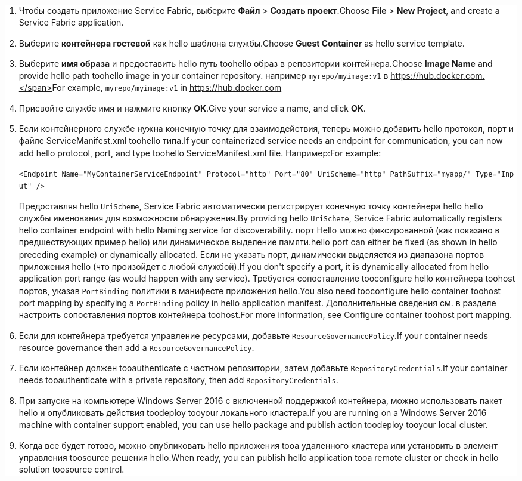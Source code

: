 1. <span data-ttu-id="9f2b1-123">Чтобы создать приложение Service Fabric, выберите **Файл** > **Создать проект**.</span><span class="sxs-lookup"><span data-stu-id="9f2b1-123">Choose **File** > **New Project**, and create a Service Fabric application.</span></span>
2. <span data-ttu-id="9f2b1-124">Выберите **контейнера гостевой** как hello шаблона службы.</span><span class="sxs-lookup"><span data-stu-id="9f2b1-124">Choose **Guest Container** as hello service template.</span></span>
3. <span data-ttu-id="9f2b1-125">Выберите **имя образа** и предоставить hello путь toohello образ в репозитории контейнера.</span><span class="sxs-lookup"><span data-stu-id="9f2b1-125">Choose **Image Name** and provide hello path toohello image in your container repository.</span></span> <span data-ttu-id="9f2b1-126">например `myrepo/myimage:v1` в https://hub.docker.com.</span><span class="sxs-lookup"><span data-stu-id="9f2b1-126">For example, `myrepo/myimage:v1` in https://hub.docker.com</span></span>
4. <span data-ttu-id="9f2b1-127">Присвойте службе имя и нажмите кнопку **ОК**.</span><span class="sxs-lookup"><span data-stu-id="9f2b1-127">Give your service a name, and click **OK**.</span></span>
5. <span data-ttu-id="9f2b1-128">Если контейнерного службе нужна конечную точку для взаимодействия, теперь можно добавить hello протокол, порт и файле ServiceManifest.xml toohello типа.</span><span class="sxs-lookup"><span data-stu-id="9f2b1-128">If your containerized service needs an endpoint for communication, you can now add hello protocol, port, and type toohello ServiceManifest.xml file.</span></span> <span data-ttu-id="9f2b1-129">Например:</span><span class="sxs-lookup"><span data-stu-id="9f2b1-129">For example:</span></span> 
     
    `<Endpoint Name="MyContainerServiceEndpoint" Protocol="http" Port="80" UriScheme="http" PathSuffix="myapp/" Type="Input" />`
    
    <span data-ttu-id="9f2b1-130">Предоставляя hello `UriScheme`, Service Fabric автоматически регистрирует конечную точку контейнера hello hello службы именования для возможности обнаружения.</span><span class="sxs-lookup"><span data-stu-id="9f2b1-130">By providing hello `UriScheme`, Service Fabric automatically registers hello container endpoint with hello Naming service for discoverability.</span></span> <span data-ttu-id="9f2b1-131">порт Hello можно фиксированной (как показано в предшествующих пример hello) или динамическое выделение памяти.</span><span class="sxs-lookup"><span data-stu-id="9f2b1-131">hello port can either be fixed (as shown in hello preceding example) or dynamically allocated.</span></span> <span data-ttu-id="9f2b1-132">Если не указать порт, динамически выделяется из диапазона портов приложения hello (что произойдет с любой службой).</span><span class="sxs-lookup"><span data-stu-id="9f2b1-132">If you don't specify a port, it is dynamically allocated from hello application port range (as would happen with any service).</span></span>
    <span data-ttu-id="9f2b1-133">Требуется сопоставление tooconfigure hello контейнера toohost портов, указав `PortBinding` политики в манифесте приложения hello.</span><span class="sxs-lookup"><span data-stu-id="9f2b1-133">You also need tooconfigure hello container toohost port mapping by specifying a `PortBinding` policy in hello application manifest.</span></span> <span data-ttu-id="9f2b1-134">Дополнительные сведения см. в разделе [настроить сопоставления портов контейнера toohost](#Portsection).</span><span class="sxs-lookup"><span data-stu-id="9f2b1-134">For more information, see [Configure container toohost port mapping](#Portsection).</span></span>
6. <span data-ttu-id="9f2b1-135">Если для контейнера требуется управление ресурсами, добавьте `ResourceGovernancePolicy`.</span><span class="sxs-lookup"><span data-stu-id="9f2b1-135">If your container needs resource governance then add a `ResourceGovernancePolicy`.</span></span>
8. <span data-ttu-id="9f2b1-136">Если контейнер должен tooauthenticate с частном репозитории, затем добавьте `RepositoryCredentials`.</span><span class="sxs-lookup"><span data-stu-id="9f2b1-136">If your container needs tooauthenticate with a private repository, then add `RepositoryCredentials`.</span></span>
7. <span data-ttu-id="9f2b1-137">При запуске на компьютере Windows Server 2016 с включенной поддержкой контейнера, можно использовать пакет hello и опубликовать действия toodeploy tooyour локального кластера.</span><span class="sxs-lookup"><span data-stu-id="9f2b1-137">If you are running on a Windows Server 2016 machine with container support enabled, you can use hello package and publish action toodeploy tooyour local cluster.</span></span> 
8. <span data-ttu-id="9f2b1-138">Когда все будет готово, можно опубликовать hello приложения tooa удаленного кластера или установить в элемент управления toosource решения hello.</span><span class="sxs-lookup"><span data-stu-id="9f2b1-138">When ready, you can publish hello application tooa remote cluster or check in hello solution toosource control.</span></span> 
